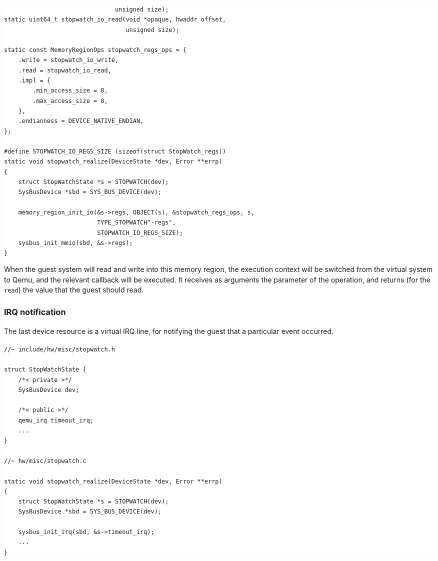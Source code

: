 ```
                               unsigned size);
static uint64_t stopwatch_io_read(void *opaque, hwaddr offset,
                                  unsigned size);

static const MemoryRegionOps stopwatch_regs_ops = {
    .write = stopwatch_io_write,
    .read = stopwatch_io_read,
    .impl = {
        .min_access_size = 8,
        .max_access_size = 8,
    },
    .endianness = DEVICE_NATIVE_ENDIAN,
};

#define STOPWATCH_IO_REGS_SIZE (sizeof(struct StopWatch_regs))
static void stopwatch_realize(DeviceState *dev, Error **errp)
{
    struct StopWatchState *s = STOPWATCH(dev);
    SysBusDevice *sbd = SYS_BUS_DEVICE(dev);

    memory_region_init_io(&s->regs, OBJECT(s), &stopwatch_regs_ops, s,
                          TYPE_STOPWATCH"-regs",
                          STOPWATCH_IO_REGS_SIZE);
    sysbus_init_mmio(sbd, &s->regs);
}
```

When the guest system will read and write into this memory region, the
execution context will be switched from the virtual system to Qemu,
and the relevant callback will be executed. It receives as arguments
the parameter of the operation, and returns (for the `read`) the
value that the guest should read.

### IRQ notification


The last device resource is a virtual IRQ line, for notifying the
guest that a particular event occurred.

```
//~ include/hw/misc/stopwatch.h

struct StopWatchState {
    /*< private >*/
    SysBusDevice dev;

    /*< public >*/
    qemu_irq timeout_irq;
    ...
}

//~ hw/misc/stopwatch.c

static void stopwatch_realize(DeviceState *dev, Error **errp)
{
    struct StopWatchState *s = STOPWATCH(dev);
    SysBusDevice *sbd = SYS_BUS_DEVICE(dev);

    sysbus_init_irq(sbd, &s->timeout_irq);
    ...
}
```
